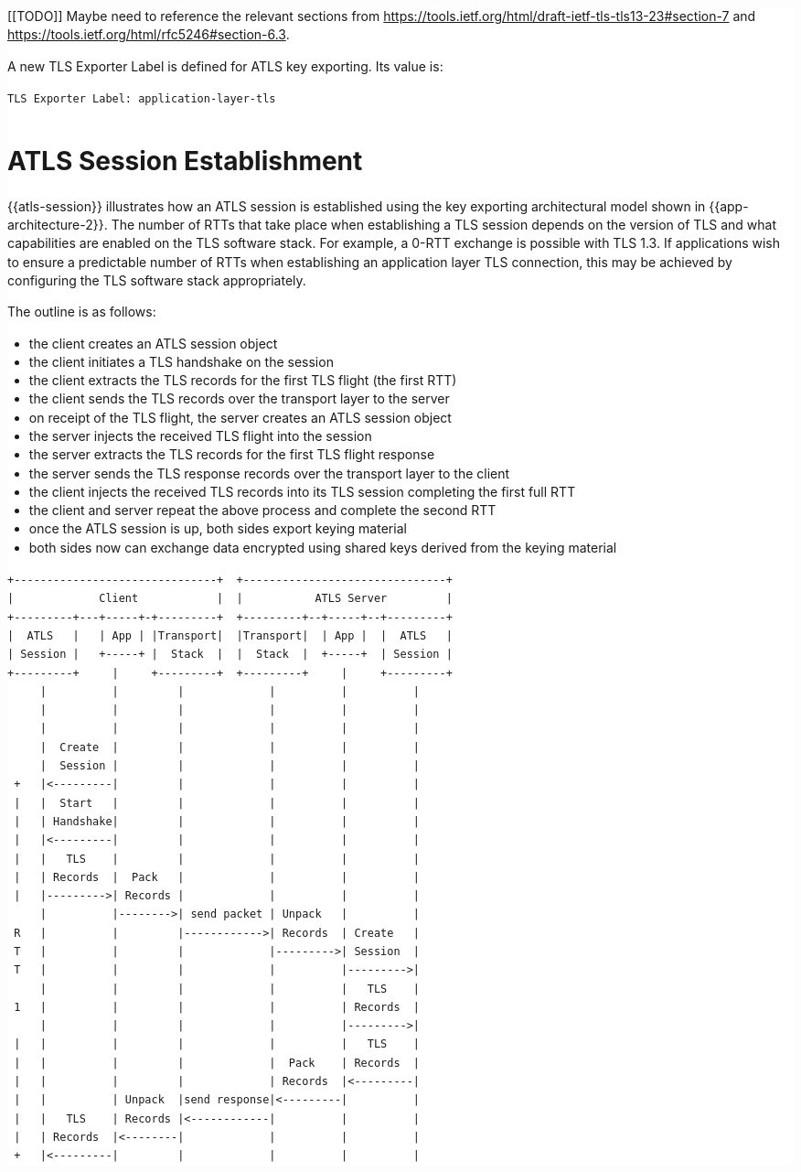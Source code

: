 [[TODO]] Maybe need to reference the relevant sections from https://tools.ietf.org/html/draft-ietf-tls-tls13-23#section-7 and https://tools.ietf.org/html/rfc5246#section-6.3.

A new TLS Exporter Label is defined for ATLS key exporting. Its value is:

~~~
TLS Exporter Label: application-layer-tls
~~~

# ATLS Session Establishment

{{atls-session}} illustrates how an ATLS session is established using the key exporting architectural model shown in {{app-architecture-2}}. The number of RTTs that take place when establishing a TLS session depends on the version of TLS and what capabilities are enabled on the TLS software stack. For example, a 0-RTT exchange is possible with TLS 1.3. If applications wish to ensure a predictable number of RTTs when establishing an application layer TLS connection, this may be achieved by configuring the TLS software stack appropriately.

 The outline is as follows:

- the client creates an ATLS session object
- the client initiates a TLS handshake on the session
- the client extracts the TLS records for the first TLS flight (the first RTT)
- the client sends the TLS records over the transport layer to the server
- on receipt of the TLS flight, the server creates an ATLS session object
- the server injects the received TLS flight into the session
- the server extracts the TLS records for the first TLS flight response
- the server sends the TLS response records over the transport layer to the client
- the client injects the received TLS records into its TLS session completing the first full RTT
- the client and server repeat the above process and complete the second RTT
- once the ATLS session is up, both sides export keying material
- both sides now can exchange data encrypted using shared keys derived from the keying material

~~~
+-------------------------------+  +-------------------------------+
|             Client            |  |           ATLS Server         |
+---------+---+-----+-+---------+  +---------+--+-----+--+---------+
|  ATLS   |   | App | |Transport|  |Transport|  | App |  |  ATLS   |
| Session |   +-----+ |  Stack  |  |  Stack  |  +-----+  | Session |
+---------+     |     +---------+  +---------+     |     +---------+
     |          |         |             |          |          |
     |          |         |             |          |          |
     |          |         |             |          |          |
     |  Create  |         |             |          |          |
     |  Session |         |             |          |          |
 +   |<---------|         |             |          |          |
 |   |  Start   |         |             |          |          |
 |   | Handshake|         |             |          |          |
 |   |<---------|         |             |          |          |
 |   |   TLS    |         |             |          |          |
 |   | Records  |  Pack   |             |          |          |
 |   |--------->| Records |             |          |          |
     |          |-------->| send packet | Unpack   |          |
 R   |          |         |------------>| Records  | Create   |
 T   |          |         |             |--------->| Session  |
 T   |          |         |             |          |--------->|
     |          |         |             |          |   TLS    |
 1   |          |         |             |          | Records  |
     |          |         |             |          |--------->|
 |   |          |         |             |          |   TLS    |
 |   |          |         |             |  Pack    | Records  |
 |   |          |         |             | Records  |<---------|
 |   |          | Unpack  |send response|<---------|          |
 |   |   TLS    | Records |<------------|          |          |
 |   | Records  |<--------|             |          |          |
 +   |<---------|         |             |          |          |
~~~